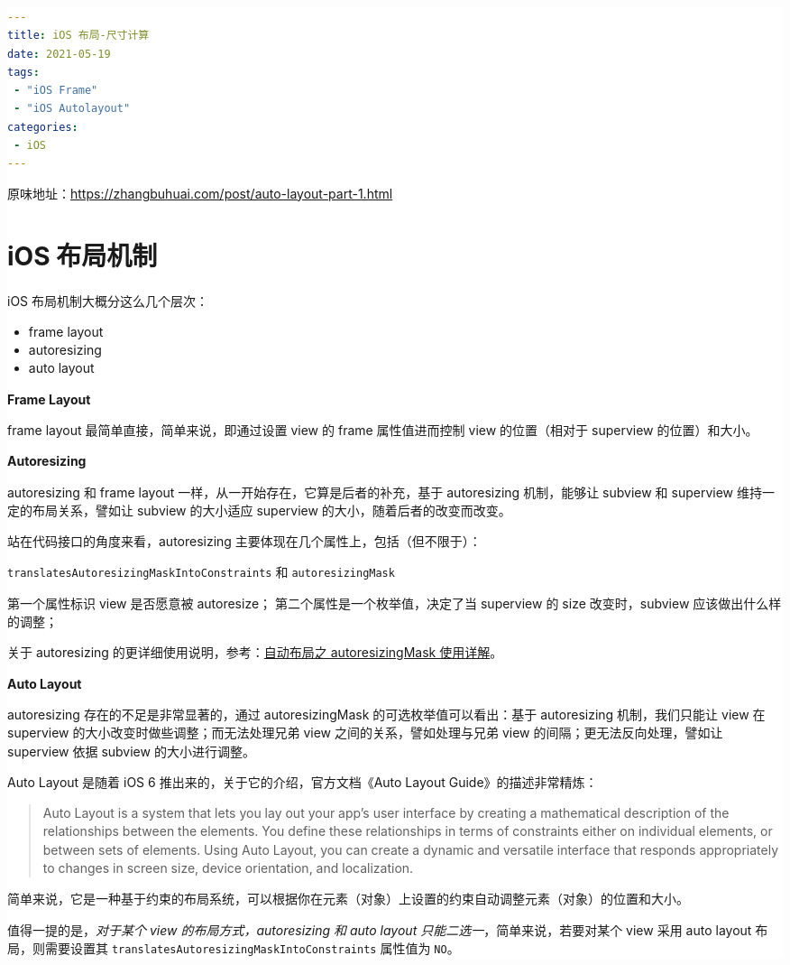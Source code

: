 ```yaml
---
title: iOS 布局-尺寸计算
date: 2021-05-19
tags:
 - "iOS Frame"
 - "iOS Autolayout"
categories:
 - iOS
---
```


原味地址：https://zhangbuhuai.com/post/auto-layout-part-1.html

# iOS 布局机制

iOS 布局机制大概分这么几个层次：
* frame layout
* autoresizing
* auto layout

**Frame Layout**

frame layout 最简单直接，简单来说，即通过设置 view 的 frame 属性值进而控制 view 的位置（相对于 superview 的位置）和大小。

**Autoresizing**

autoresizing 和 frame layout 一样，从一开始存在，它算是后者的补充，基于 autoresizing 机制，能够让 subview 和 superview 维持一定的布局关系，譬如让 subview 的大小适应 superview 的大小，随着后者的改变而改变。

站在代码接口的角度来看，autoresizing 主要体现在几个属性上，包括（但不限于）：

`translatesAutoresizingMaskIntoConstraints` 和 `autoresizingMask`

第一个属性标识 view 是否愿意被 autoresize； 第二个属性是一个枚举值，决定了当 superview 的 size 改变时，subview 应该做出什么样的调整；

关于 autoresizing 的更详细使用说明，参考：[自动布局之 autoresizingMask 使用详解](http://www.cocoachina.com/articles/10652)。

**Auto Layout**

autoresizing 存在的不足是非常显著的，通过 autoresizingMask 的可选枚举值可以看出：基于 autoresizing 机制，我们只能让 view 在 superview 的大小改变时做些调整；而无法处理兄弟 view 之间的关系，譬如处理与兄弟 view 的间隔；更无法反向处理，譬如让 superview 依据 subview 的大小进行调整。

Auto Layout 是随着 iOS 6 推出来的，关于它的介绍，官方文档《Auto Layout Guide》的描述非常精炼：

> Auto Layout is a system that lets you lay out your app’s user interface by creating a mathematical description of the relationships between the elements. You define these relationships in terms of constraints either on individual elements, or between sets of elements. Using Auto Layout, you can create a dynamic and versatile interface that responds appropriately to changes in screen size, device orientation, and localization.

简单来说，它是一种基于约束的布局系统，可以根据你在元素（对象）上设置的约束自动调整元素（对象）的位置和大小。

值得一提的是，*对于某个 view 的布局方式，autoresizing 和 auto layout 只能二选一*，简单来说，若要对某个 view 采用 auto layout 布局，则需要设置其 `translatesAutoresizingMaskIntoConstraints` 属性值为 `NO`。
